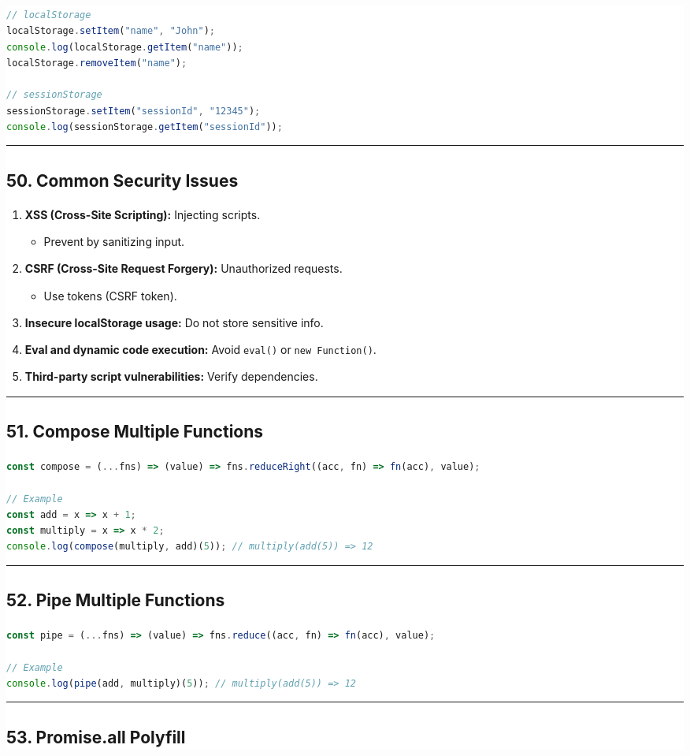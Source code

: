 ```javascript
// localStorage
localStorage.setItem("name", "John");
console.log(localStorage.getItem("name"));
localStorage.removeItem("name");

// sessionStorage
sessionStorage.setItem("sessionId", "12345");
console.log(sessionStorage.getItem("sessionId"));
```

---

## **50. Common Security Issues**

1. **XSS (Cross-Site Scripting):** Injecting scripts.

   * Prevent by sanitizing input.
2. **CSRF (Cross-Site Request Forgery):** Unauthorized requests.

   * Use tokens (CSRF token).
3. **Insecure localStorage usage:** Do not store sensitive info.
4. **Eval and dynamic code execution:** Avoid `eval()` or `new Function()`.
5. **Third-party script vulnerabilities:** Verify dependencies.

---

## **51. Compose Multiple Functions**

```javascript
const compose = (...fns) => (value) => fns.reduceRight((acc, fn) => fn(acc), value);

// Example
const add = x => x + 1;
const multiply = x => x * 2;
console.log(compose(multiply, add)(5)); // multiply(add(5)) => 12
```

---

## **52. Pipe Multiple Functions**

```javascript
const pipe = (...fns) => (value) => fns.reduce((acc, fn) => fn(acc), value);

// Example
console.log(pipe(add, multiply)(5)); // multiply(add(5)) => 12
```

---

## **53. Promise.all Polyfill**
